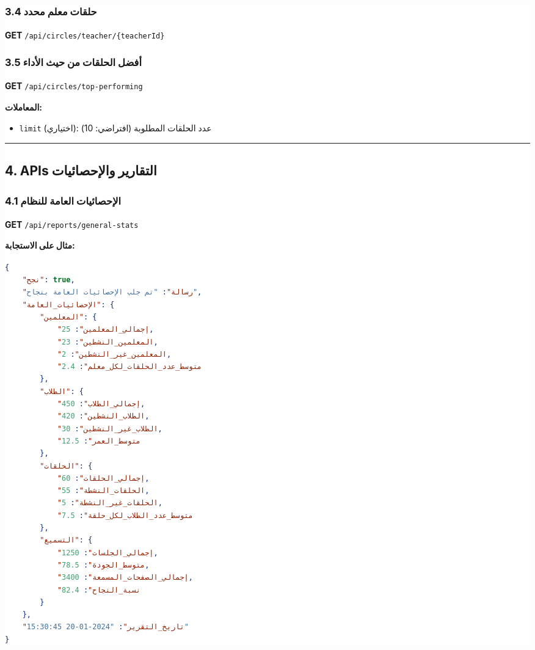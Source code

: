 ### 3.4 حلقات معلم محدد
**GET** `/api/circles/teacher/{teacherId}`

### 3.5 أفضل الحلقات من حيث الأداء
**GET** `/api/circles/top-performing`

**المعاملات:**
- `limit` (اختياري): عدد الحلقات المطلوبة (افتراضي: 10)

---

## 4. APIs التقارير والإحصائيات

### 4.1 الإحصائيات العامة للنظام
**GET** `/api/reports/general-stats`

**مثال على الاستجابة:**
```json
{
    "نجح": true,
    "رسالة": "تم جلب الإحصائيات العامة بنجاح",
    "الإحصائيات_العامة": {
        "المعلمين": {
            "إجمالي_المعلمين": 25,
            "المعلمين_النشطين": 23,
            "المعلمين_غير_النشطين": 2,
            "متوسط_عدد_الحلقات_لكل_معلم": 2.4
        },
        "الطلاب": {
            "إجمالي_الطلاب": 450,
            "الطلاب_النشطين": 420,
            "الطلاب_غير_النشطين": 30,
            "متوسط_العمر": 12.5
        },
        "الحلقات": {
            "إجمالي_الحلقات": 60,
            "الحلقات_النشطة": 55,
            "الحلقات_غير_النشطة": 5,
            "متوسط_عدد_الطلاب_لكل_حلقة": 7.5
        },
        "التسميع": {
            "إجمالي_الجلسات": 1250,
            "متوسط_الجودة": 78.5,
            "إجمالي_الصفحات_المسمعة": 3400,
            "نسبة_النجاح": 82.4
        }
    },
    "تاريخ_التقرير": "2024-01-20 15:30:45"
}
```
